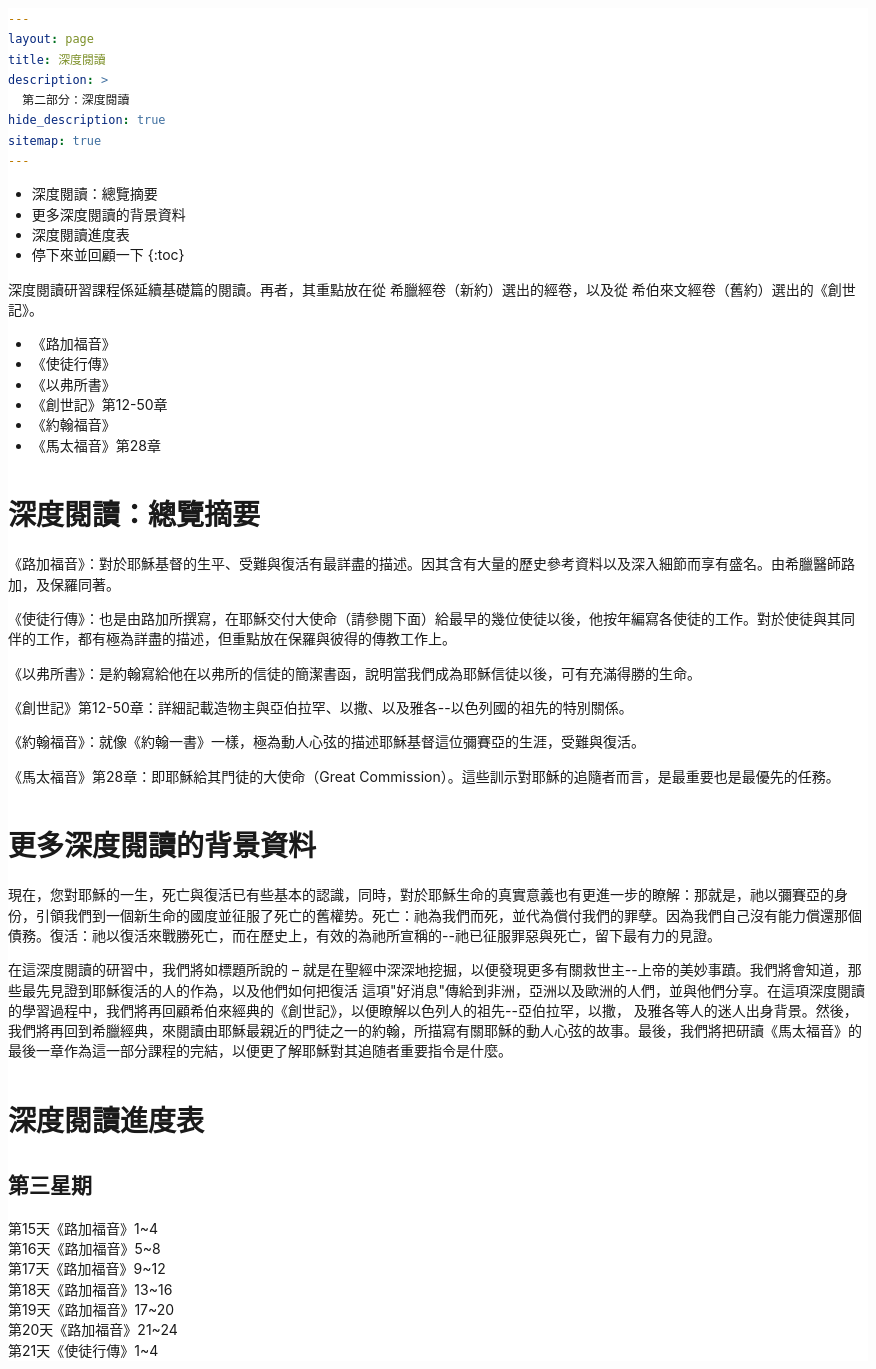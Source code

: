 ```yaml
---
layout: page
title: 深度閱讀
description: >
  第二部分：深度閱讀
hide_description: true
sitemap: true
---
```

* 深度閱讀：總覽摘要
* 更多深度閱讀的背景資料
* 深度閱讀進度表
* 停下來並回顧一下
{:toc}

深度閱讀研習課程係延續基礎篇的閱讀。再者，其重點放在從 希臘經卷（新約）選出的經卷，以及從 希伯來文經卷（舊約）選出的《創世記》。
* 《路加福音》
* 《使徒行傳》
* 《以弗所書》
* 《創世記》第12-50章
* 《約翰福音》
* 《馬太福音》第28章

# 深度閱讀：總覽摘要
<span class="bbsg_highlight">《路加福音》：</span>對於耶穌基督的生平、受難與復活有最詳盡的描述。因其含有大量的歷史參考資料以及深入細節而享有盛名。由希臘醫師路加，及保羅同著。

<span class="bbsg_highlight">《使徒行傳》：</span>也是由路加所撰寫，在耶穌交付大使命（請參閱下面）給最早的幾位使徒以後，他按年編寫各使徒的工作。對於使徒與其同伴的工作，都有極為詳盡的描述，但重點放在保羅與彼得的傳教工作上。

<span class="bbsg_highlight">《以弗所書》：</span>是約翰寫給他在以弗所的信徒的簡潔書函，說明當我們成為耶穌信徒以後，可有充滿得勝的生命。

<span class="bbsg_highlight">《創世記》第12-50章：</span>詳細記載造物主與亞伯拉罕、以撒、以及雅各--以色列國的祖先的特別關係。

<span class="bbsg_highlight">《約翰福音》：</span>就像《約翰一書》一樣，極為動人心弦的描述耶穌基督這位彌賽亞的生涯，受難與復活。

<span class="bbsg_highlight">《馬太福音》第28章：</span>即耶穌給其門徒的大使命（Great Commission）。這些訓示對耶穌的追隨者而言，是最重要也是最優先的任務。

# 更多深度閱讀的背景資料
現在，您對耶穌的一生，死亡與復活已有些基本的認識，同時，對於<span class="bbsg_highlight">耶穌生命的</span>真實意義也有更進一步的瞭解：那就是，祂以彌賽亞的身份，引領我們到一個新生命的國度並征服了死亡的舊權势。<span class="bbsg_highlight">死亡：</span>祂為我們而死，並代為償付我們的罪孽。因為我們自己沒有能力償還那個債務。<span class="bbsg_highlight">復活：</span>祂以復活來戰勝死亡，而在歷史上，有效的為祂所宣稱的--祂已征服罪惡與死亡，留下最有力的見證。

在這深度閱讀的研習中，我們將如標題所說的 – 就是在聖經中深深地挖掘，以便發現更多有關救世主--上帝的美妙事蹟。我們將會知道，那些最先見證到耶穌復活的人的作為，以及他們如何把復活 這項"好消息"傳給到非洲，亞洲以及歐洲的人們，並與他們分享。在這項深度閱讀的學習過程中，我們將再回顧希伯來經典的《創世記》，以便瞭解以色列人的祖先--亞伯拉罕，以撒， 及雅各等人的迷人出身背景。然後，我們將再回到希臘經典，來閱讀由耶穌最親近的門徒之一的約翰，所描寫有關耶穌的動人心弦的故事。最後，我們將把研讀《馬太福音》的最後一章作為這一部分課程的完結，以便更了解耶穌對其追随者重要指令是什麼。

# 深度閱讀進度表
## 第三星期
第15天《路加福音》1~4  
第16天《路加福音》5~8  
第17天《路加福音》9~12  
第18天《路加福音》13~16  
第19天《路加福音》17~20  
第20天《路加福音》21~24  
第21天《使徒行傳》1~4
